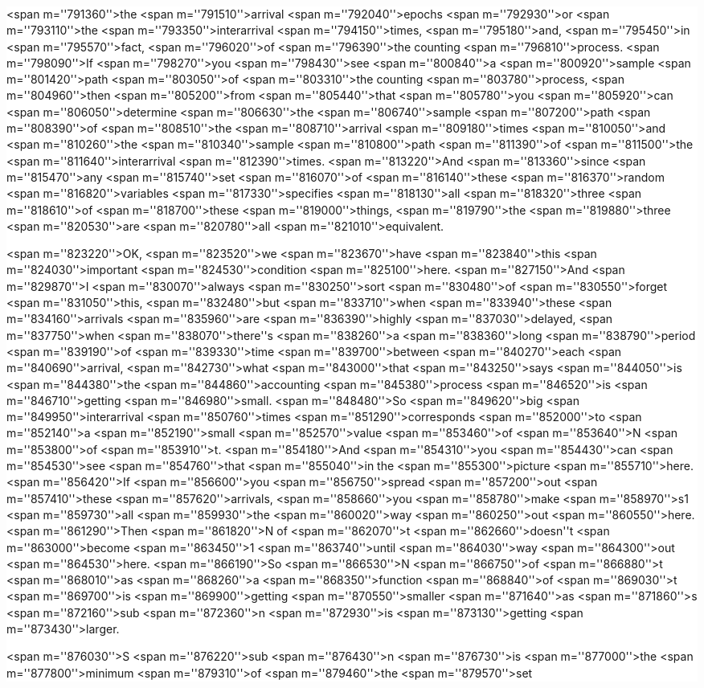   <span m=''791360''>the</span> <span m=''791510''>arrival</span> <span m=''792040''>epochs</span>
  <span m=''792930''>or</span> <span m=''793110''>the</span> <span m=''793350''>interarrival</span>
  <span m=''794150''>times,</span> <span m=''795180''>and,</span> <span m=''795450''>in</span>
  <span m=''795570''>fact,</span> <span m=''796020''>of</span> <span m=''796390''>the
  counting</span> <span m=''796810''>process.</span> <span m=''798090''>If</span>
  <span m=''798270''>you</span> <span m=''798430''>see</span> <span m=''800840''>a</span>
  <span m=''800920''>sample</span> <span m=''801420''>path</span> <span m=''803050''>of</span>
  <span m=''803310''>the counting</span> <span m=''803780''>process,</span> <span
  m=''804960''>then</span> <span m=''805200''>from</span> <span m=''805440''>that</span>
  <span m=''805780''>you</span> <span m=''805920''>can</span> <span m=''806050''>determine</span>
  <span m=''806630''>the</span> <span m=''806740''>sample</span> <span m=''807200''>path</span>
  <span m=''808390''>of</span> <span m=''808510''>the</span> <span m=''808710''>arrival</span>
  <span m=''809180''>times</span> <span m=''810050''>and</span> <span m=''810260''>the</span>
  <span m=''810340''>sample</span> <span m=''810800''>path</span> <span m=''811390''>of</span>
  <span m=''811500''>the</span> <span m=''811640''>interarrival</span> <span m=''812390''>times.</span>
  <span m=''813220''>And</span> <span m=''813360''>since</span> <span m=''815470''>any</span>
  <span m=''815740''>set</span> <span m=''816070''>of</span> <span m=''816140''>these</span>
  <span m=''816370''>random</span> <span m=''816820''>variables</span> <span m=''817330''>specifies</span>
  <span m=''818130''>all</span> <span m=''818320''>three</span> <span m=''818610''>of</span>
  <span m=''818700''>these</span> <span m=''819000''>things,</span> <span m=''819790''>the</span>
  <span m=''819880''>three</span> <span m=''820530''>are</span> <span m=''820780''>all</span>
  <span m=''821010''>equivalent.</span> </p><p><span m=''823220''>OK,</span> <span
  m=''823520''>we</span> <span m=''823670''>have</span> <span m=''823840''>this</span>
  <span m=''824030''>important</span> <span m=''824530''>condition</span> <span m=''825100''>here.</span>
  <span m=''827150''>And</span> <span m=''829870''>I</span> <span m=''830070''>always</span>
  <span m=''830250''>sort</span> <span m=''830480''>of</span> <span m=''830550''>forget</span>
  <span m=''831050''>this,</span> <span m=''832480''>but</span> <span m=''833710''>when</span>
  <span m=''833940''>these</span> <span m=''834160''>arrivals</span> <span m=''835960''>are</span>
  <span m=''836390''>highly</span> <span m=''837030''>delayed,</span> <span m=''837750''>when</span>
  <span m=''838070''>there''s</span> <span m=''838260''>a</span> <span m=''838360''>long</span>
  <span m=''838790''>period</span> <span m=''839190''>of</span> <span m=''839330''>time</span>
  <span m=''839700''>between</span> <span m=''840270''>each</span> <span m=''840690''>arrival,</span>
  <span m=''842730''>what</span> <span m=''843000''>that</span> <span m=''843250''>says</span>
  <span m=''844050''>is</span> <span m=''844380''>the</span> <span m=''844860''>accounting</span>
  <span m=''845380''>process</span> <span m=''846520''>is</span> <span m=''846710''>getting</span>
  <span m=''846980''>small.</span> <span m=''848480''>So</span> <span m=''849620''>big</span>
  <span m=''849950''>interarrival</span> <span m=''850760''>times</span> <span m=''851290''>corresponds</span>
  <span m=''852000''>to</span> <span m=''852140''>a</span> <span m=''852190''>small</span>
  <span m=''852570''>value</span> <span m=''853460''>of</span> <span m=''853640''>N</span>
  <span m=''853800''>of</span> <span m=''853910''>t.</span> <span m=''854180''>And</span>
  <span m=''854310''>you</span> <span m=''854430''>can</span> <span m=''854530''>see</span>
  <span m=''854760''>that</span> <span m=''855040''>in the</span> <span m=''855300''>picture</span>
  <span m=''855710''>here.</span> <span m=''856420''>If</span> <span m=''856600''>you</span>
  <span m=''856750''>spread</span> <span m=''857200''>out</span> <span m=''857410''>these</span>
  <span m=''857620''>arrivals,</span> <span m=''858660''>you</span> <span m=''858780''>make</span>
  <span m=''858970''>s1</span> <span m=''859730''>all</span> <span m=''859930''>the</span>
  <span m=''860020''>way</span> <span m=''860250''>out</span> <span m=''860550''>here.</span>
  <span m=''861290''>Then</span> <span m=''861820''>N of</span> <span m=''862070''>t</span>
  <span m=''862660''>doesn''t</span> <span m=''863000''>become</span> <span m=''863450''>1</span>
  <span m=''863740''>until</span> <span m=''864030''>way</span> <span m=''864300''>out</span>
  <span m=''864530''>here.</span> <span m=''866190''>So</span> <span m=''866530''>N</span>
  <span m=''866750''>of</span> <span m=''866880''>t</span> <span m=''868010''>as</span>
  <span m=''868260''>a</span> <span m=''868350''>function</span> <span m=''868840''>of</span>
  <span m=''869030''>t</span> <span m=''869700''>is</span> <span m=''869900''>getting</span>
  <span m=''870550''>smaller</span> <span m=''871640''>as</span> <span m=''871860''>s</span>
  <span m=''872160''>sub</span> <span m=''872360''>n</span> <span m=''872930''>is</span>
  <span m=''873130''>getting</span> <span m=''873430''>larger.</span> </p><p><span
  m=''876030''>S</span> <span m=''876220''>sub</span> <span m=''876430''>n</span>
  <span m=''876730''>is</span> <span m=''877000''>the</span> <span m=''877800''>minimum</span>
  <span m=''879310''>of</span> <span m=''879460''>the</span> <span m=''879570''>set</span>